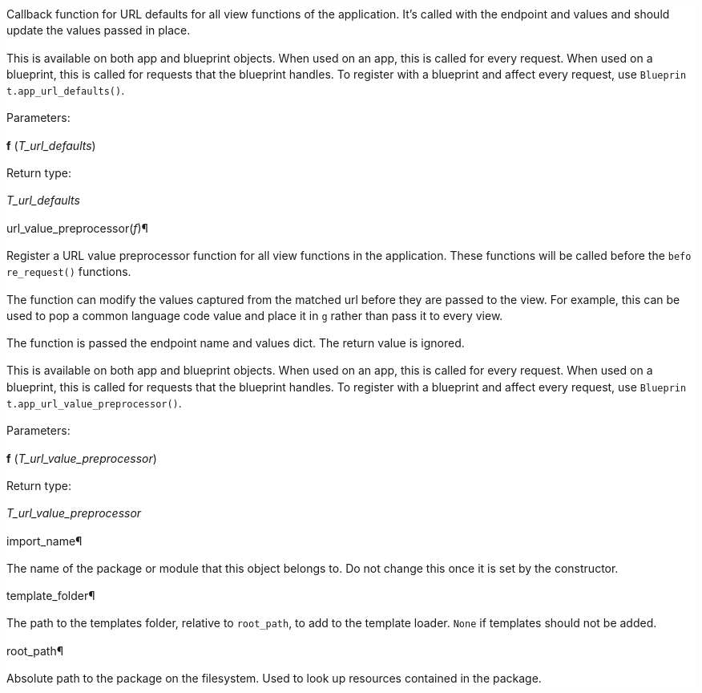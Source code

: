 
Callback function for URL defaults for all view functions of the application. It’s called with the endpoint and values and should update the values passed in place.

This is available on both app and blueprint objects. When used on an app, this is called for every request. When used on a blueprint, this is called for requests that the blueprint handles. To register with a blueprint and affect every request, use `Blueprint.app_url_defaults()`.

Parameters:
    

**f** (_T_url_defaults_)

Return type:
    

_T_url_defaults_

url_value_preprocessor(_f_)¶
    

Register a URL value preprocessor function for all view functions in the application. These functions will be called before the `before_request()` functions.

The function can modify the values captured from the matched url before they are passed to the view. For example, this can be used to pop a common language code value and place it in `g` rather than pass it to every view.

The function is passed the endpoint name and values dict. The return value is ignored.

This is available on both app and blueprint objects. When used on an app, this is called for every request. When used on a blueprint, this is called for requests that the blueprint handles. To register with a blueprint and affect every request, use `Blueprint.app_url_value_preprocessor()`.

Parameters:
    

**f** (_T_url_value_preprocessor_)

Return type:
    

_T_url_value_preprocessor_

import_name¶
    

The name of the package or module that this object belongs to. Do not change this once it is set by the constructor.

template_folder¶
    

The path to the templates folder, relative to `root_path`, to add to the template loader. `None` if templates should not be added.

root_path¶
    

Absolute path to the package on the filesystem. Used to look up resources contained in the package.

